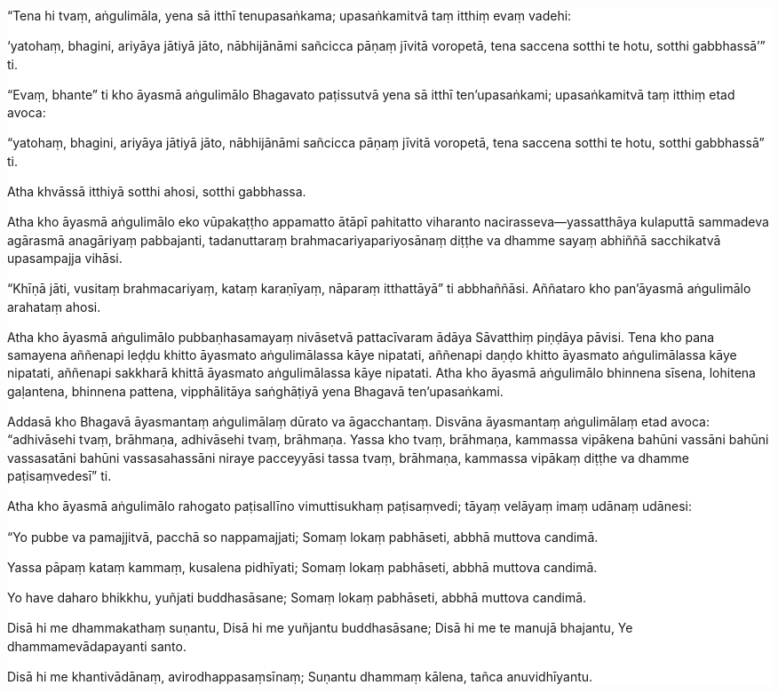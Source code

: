 “Tena hi tvaṃ, aṅgulimāla, yena sā itthī tenupasaṅkama; upasaṅkamitvā taṃ itthiṃ evaṃ vadehi:

‘yatohaṃ, bhagini, ariyāya jātiyā jāto, nābhijānāmi sañcicca pāṇaṃ jīvitā voropetā, tena saccena sotthi te hotu, sotthi gabbhassā’” ti.

“Evaṃ, bhante” ti kho āyasmā aṅgulimālo Bhagavato paṭissutvā yena sā itthī ten’upasaṅkami; upasaṅkamitvā taṃ itthiṃ etad avoca:

“yatohaṃ, bhagini, ariyāya jātiyā jāto, nābhijānāmi sañcicca pāṇaṃ jīvitā voropetā, tena saccena sotthi te hotu, sotthi gabbhassā” ti.

Atha khvāssā itthiyā sotthi ahosi, sotthi gabbhassa.

Atha kho āyasmā aṅgulimālo eko vūpakaṭṭho appamatto ātāpī pahitatto viharanto nacirasseva—yassatthāya kulaputtā sammadeva agārasmā anagāriyaṃ pabbajanti, tadanuttaraṃ brahmacariyapariyosānaṃ diṭṭhe va dhamme sayaṃ abhiññā sacchikatvā upasampajja vihāsi.

“Khīṇā jāti, vusitaṃ brahmacariyaṃ, kataṃ karaṇīyaṃ, nāparaṃ itthattāyā” ti abbhaññāsi. Aññataro kho pan’āyasmā aṅgulimālo arahataṃ ahosi.

Atha kho āyasmā aṅgulimālo pubbaṇhasamayaṃ nivāsetvā pattacīvaram ādāya Sāvatthiṃ piṇḍāya pāvisi. Tena kho pana samayena aññenapi leḍḍu khitto āyasmato aṅgulimālassa kāye nipatati, aññenapi daṇḍo khitto āyasmato aṅgulimālassa kāye nipatati, aññenapi sakkharā khittā āyasmato aṅgulimālassa kāye nipatati. Atha kho āyasmā aṅgulimālo bhinnena sīsena, lohitena gaḷantena, bhinnena pattena, vipphālitāya saṅghāṭiyā yena Bhagavā ten’upasaṅkami.

Addasā kho Bhagavā āyasmantaṃ aṅgulimālaṃ dūrato va āgacchantaṃ. Disvāna āyasmantaṃ aṅgulimālaṃ etad avoca: “adhivāsehi tvaṃ, brāhmaṇa, adhivāsehi tvaṃ, brāhmaṇa. Yassa kho tvaṃ, brāhmaṇa, kammassa vipākena bahūni vassāni bahūni vassasatāni bahūni vassasahassāni niraye pacceyyāsi tassa tvaṃ, brāhmaṇa, kammassa vipākaṃ diṭṭhe va dhamme paṭisaṃvedesī” ti.

Atha kho āyasmā aṅgulimālo rahogato paṭisallīno vimuttisukhaṃ paṭisaṃvedi; tāyaṃ velāyaṃ imaṃ udānaṃ udānesi:

“Yo pubbe va pamajjitvā,
pacchā so nappamajjati;
Somaṃ lokaṃ pabhāseti,
abbhā muttova candimā.

Yassa pāpaṃ kataṃ kammaṃ,
kusalena pidhīyati;
Somaṃ lokaṃ pabhāseti,
abbhā muttova candimā.

Yo have daharo bhikkhu,
yuñjati buddhasāsane;
Somaṃ lokaṃ pabhāseti,
abbhā muttova candimā.

Disā hi me dhammakathaṃ suṇantu,
Disā hi me yuñjantu buddhasāsane;
Disā hi me te manujā bhajantu,
Ye dhammamevādapayanti santo.

Disā hi me khantivādānaṃ,
avirodhappasaṃsīnaṃ;
Suṇantu dhammaṃ kālena,
tañca anuvidhīyantu.
